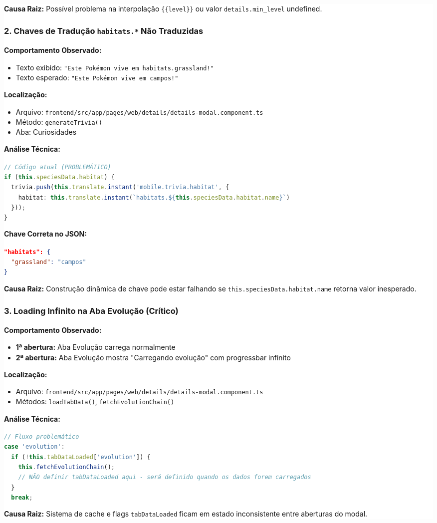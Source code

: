 **Causa Raiz:** Possível problema na interpolação `{{level}}` ou valor `details.min_level` undefined.

### 2. Chaves de Tradução `habitats.*` Não Traduzidas

**Comportamento Observado:**
- Texto exibido: `"Este Pokémon vive em habitats.grassland!"`
- Texto esperado: `"Este Pokémon vive em campos!"`

**Localização:**
- Arquivo: `frontend/src/app/pages/web/details/details-modal.component.ts`
- Método: `generateTrivia()`
- Aba: Curiosidades

**Análise Técnica:**
```typescript
// Código atual (PROBLEMÁTICO)
if (this.speciesData.habitat) {
  trivia.push(this.translate.instant('mobile.trivia.habitat', {
    habitat: this.translate.instant(`habitats.${this.speciesData.habitat.name}`)
  }));
}
```

**Chave Correta no JSON:**
```json
"habitats": {
  "grassland": "campos"
}
```

**Causa Raiz:** Construção dinâmica de chave pode estar falhando se `this.speciesData.habitat.name` retorna valor inesperado.

### 3. Loading Infinito na Aba Evolução (Crítico)

**Comportamento Observado:**
- **1ª abertura:** Aba Evolução carrega normalmente
- **2ª abertura:** Aba Evolução mostra "Carregando evolução" com progressbar infinito

**Localização:**
- Arquivo: `frontend/src/app/pages/web/details/details-modal.component.ts`
- Métodos: `loadTabData()`, `fetchEvolutionChain()`

**Análise Técnica:**
```typescript
// Fluxo problemático
case 'evolution':
  if (!this.tabDataLoaded['evolution']) {
    this.fetchEvolutionChain();
    // NÃO definir tabDataLoaded aqui - será definido quando os dados forem carregados
  }
  break;
```

**Causa Raiz:** Sistema de cache e flags `tabDataLoaded` ficam em estado inconsistente entre aberturas do modal.
